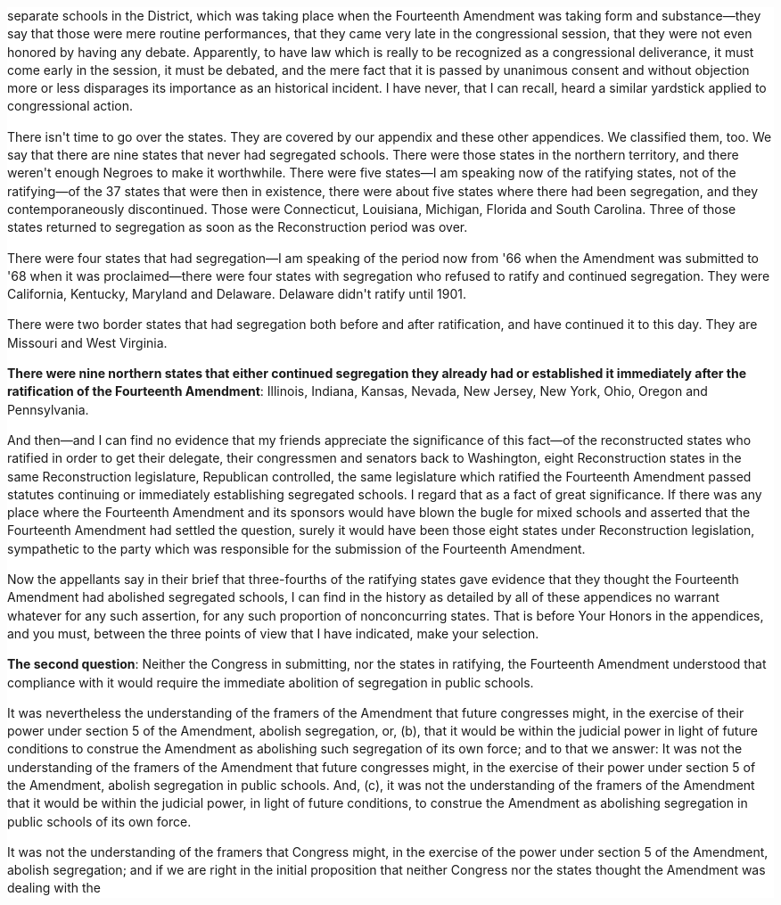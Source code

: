 separate schools in the District, which was taking place when the Fourteenth 
Amendment was taking form and substance—they say that those were mere routine performances, that they came 
very late in the congressional session, that they were not even honored by having 
any debate. Apparently, to have law which is really to be recognized as a congressional deliverance, it must 
come early in the session, it must be debated, and the mere fact that it is passed 
by unanimous consent and without objection more or less disparages its importance 
as an historical incident. I have never, that I can recall, heard a similar yardstick 
applied to congressional action. </p>
<p>There isn&#39;t time to go over the states. They are covered by our appendix and 
these other appendices. We classified them, too. We say that there are nine states 
that never had segregated schools. There were those states in the northern territory, 
and there weren&#39;t enough Negroes to make it worthwhile. There were five states—I 
am speaking now of the ratifying states, not of the ratifying—of the 37 states that 
were then in existence, there were about five states where there had been segregation, 
and they contemporaneously discontinued. Those were Connecticut, Louisiana, Michigan, Florida and South Carolina. Three of those states returned to segregation as 
soon as the Reconstruction period was over. </p>
<p>There were four states that had segregation—I am speaking of the period now from 
&#39;66 when the Amendment was submitted to &#39;68 when it was proclaimed—there were four 
states with segregation who refused to ratify and continued segregation. They were California, Kentucky, 
Maryland and Delaware. Delaware didn&#39;t ratify until 1901. </p>
<p>There were two border states that had segregation both before and after ratification, and have continued it to this day. They are Missouri 
and West Virginia. </p>
<p><b>There were nine northern states that either continued segregation they already had or established it immediately after the ratification of the Fourteenth Amendment</b>: Illinois, Indiana, Kansas, Nevada, New Jersey, New York, Ohio, Oregon and Pennsylvania. </p>
<p>And then—and I can find no evidence that my friends appreciate the significance of this fact—of the reconstructed states who ratified in order to get their delegate, their congressmen and senators back to Washington, eight Reconstruction states in the same Reconstruction legislature, Republican controlled, the same legislature which ratified the Fourteenth Amendment passed statutes continuing or immediately establishing segregated schools. I regard that as a fact of great significance. If there was any place where the Fourteenth Amendment and its sponsors would have blown 
the bugle for mixed schools and asserted that the Fourteenth 
Amendment had settled the question, surely it would have been those eight states 
under Reconstruction legislation, sympathetic to the party which was responsible 
for the submission of the Fourteenth Amendment. </p>
<p>Now the appellants say in their brief that three-fourths of the ratifying states 
gave evidence that they thought the Fourteenth Amendment had abolished segregated 
schools, I can find in the history as detailed by all of these appendices no warrant 
whatever for any such assertion, for any such proportion of nonconcurring states. 
That is before Your Honors in the appendices, and you must, between the three points 
of view that I have indicated, make your selection. </p>
<p><b>The second question</b>: Neither the Congress in submitting, nor the states in ratifying, 
the Fourteenth Amendment understood that compliance with it would require the immediate 
abolition of segregation in public schools. </p>
<p>It was nevertheless the understanding of the framers of the Amendment that future 
congresses might, in the exercise of their power under section 5 of the Amendment, 
abolish segregation, or, (b), that it would be within the judicial power in light 
of future conditions to construe the Amendment as abolishing such segregation of its own force; and 
to that we answer: It was not the understanding of the framers of the Amendment that future congresses might, in the exercise 
of their power under section 5 of the Amendment, abolish segregation in public schools. 
And, (c), it was not the understanding of the framers of the Amendment that it would be within the judicial power, in 
light of future conditions, to construe the Amendment as abolishing segregation in public schools of its own force.
</p>
<p>It was not the understanding of the framers that Congress might, in the exercise 
of the power under section 5 of the Amendment, abolish segregation; and if we are right in the initial proposition that neither Congress nor the states thought the Amendment was dealing with the 